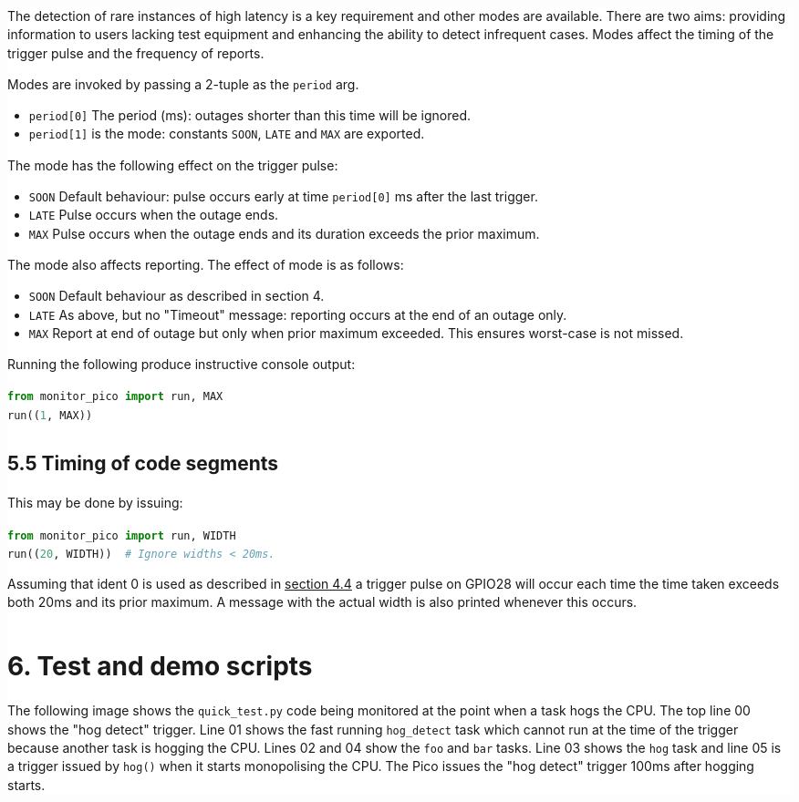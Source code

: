 The detection of rare instances of high latency is a key requirement and other
modes are available. There are two aims: providing information to users lacking
test equipment and enhancing the ability to detect infrequent cases. Modes
affect the timing of the trigger pulse and the frequency of reports.

Modes are invoked by passing a 2-tuple as the `period` arg.  
 * `period[0]` The period (ms): outages shorter than this time will be ignored.
 * `period[1]` is the mode: constants `SOON`, `LATE` and `MAX` are exported.

The mode has the following effect on the trigger pulse:  
 * `SOON` Default behaviour: pulse occurs early at time `period[0]` ms after
 the last trigger.
 * `LATE` Pulse occurs when the outage ends.
 * `MAX` Pulse occurs when the outage ends and its duration exceeds the prior
 maximum.

The mode also affects reporting. The effect of mode is as follows:
 * `SOON` Default behaviour as described in section 4.
 * `LATE` As above, but no "Timeout" message: reporting occurs at the end of an
 outage only.
 * `MAX` Report at end of outage but only when prior maximum exceeded. This
 ensures worst-case is not missed.

Running the following produce instructive console output:
```python
from monitor_pico import run, MAX
run((1, MAX))
```
## 5.5 Timing of code segments

This may be done by issuing:
```python
from monitor_pico import run, WIDTH
run((20, WIDTH))  # Ignore widths < 20ms. 
```
Assuming that ident 0 is used as described in
[section 4.4](./README.md#44-timing-of-code-segments) a trigger pulse on GPIO28
will occur each time the time taken exceeds both 20ms and its prior maximum. A
message with the actual width is also printed whenever this occurs.

# 6. Test and demo scripts

The following image shows the `quick_test.py` code being monitored at the point
when a task hogs the CPU. The top line 00 shows the "hog detect" trigger. Line
01 shows the fast running `hog_detect` task which cannot run at the time of the
trigger because another task is hogging the CPU. Lines 02 and 04 show the `foo`
and `bar` tasks. Line 03 shows the `hog` task and line 05 is a trigger issued
by `hog()` when it starts monopolising the CPU. The Pico issues the "hog
detect" trigger 100ms after hogging starts.  

